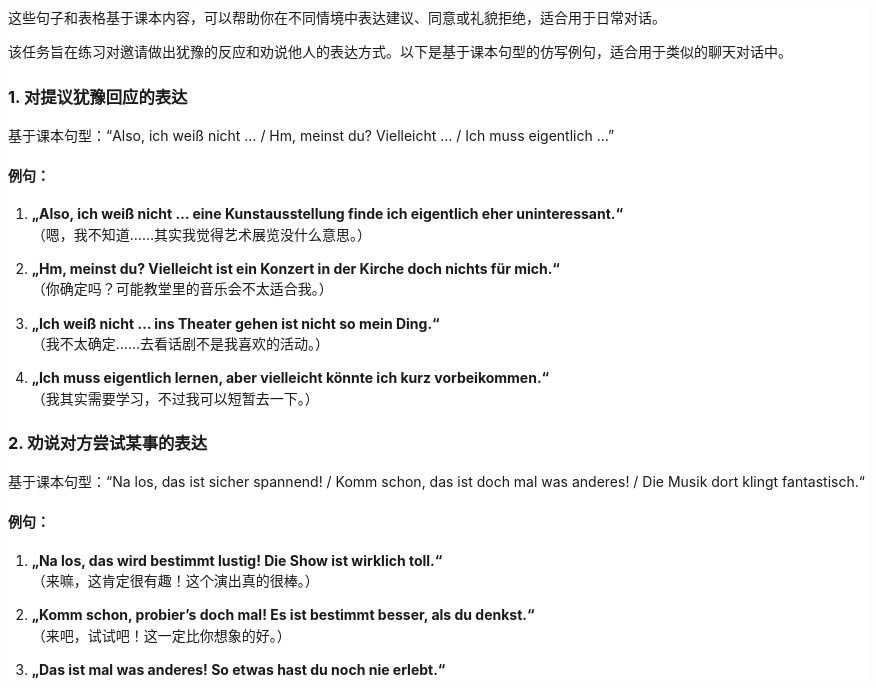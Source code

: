 这些句子和表格基于课本内容，可以帮助你在不同情境中表达建议、同意或礼貌拒绝，适合用于日常对话。

该任务旨在练习对邀请做出犹豫的反应和劝说他人的表达方式。以下是基于课本句型的仿写例句，适合用于类似的聊天对话中。

### 1. 对提议犹豫回应的表达

基于课本句型：“Also, ich weiß nicht … / Hm, meinst du? Vielleicht … / Ich muss eigentlich …”

#### 例句：
1. **„Also, ich weiß nicht … eine Kunstausstellung finde ich eigentlich eher uninteressant.“**  
   （嗯，我不知道……其实我觉得艺术展览没什么意思。）

2. **„Hm, meinst du? Vielleicht ist ein Konzert in der Kirche doch nichts für mich.“**  
   （你确定吗？可能教堂里的音乐会不太适合我。）

3. **„Ich weiß nicht … ins Theater gehen ist nicht so mein Ding.“**  
   （我不太确定……去看话剧不是我喜欢的活动。）

4. **„Ich muss eigentlich lernen, aber vielleicht könnte ich kurz vorbeikommen.“**  
   （我其实需要学习，不过我可以短暂去一下。）

### 2. 劝说对方尝试某事的表达

基于课本句型：“Na los, das ist sicher spannend! / Komm schon, das ist doch mal was anderes! / Die Musik dort klingt fantastisch.“

#### 例句：
1. **„Na los, das wird bestimmt lustig! Die Show ist wirklich toll.“**  
   （来嘛，这肯定很有趣！这个演出真的很棒。）

2. **„Komm schon, probier’s doch mal! Es ist bestimmt besser, als du denkst.“**  
   （来吧，试试吧！这一定比你想象的好。）

3. **„Das ist mal was anderes! So etwas hast du noch nie erlebt.“**  
